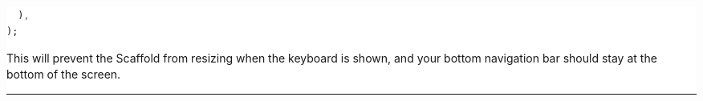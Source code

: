 ```dart
  ),
);
```

This will prevent the Scaffold from resizing when the keyboard is shown, and your bottom navigation bar should stay at the bottom of the screen.

--------
